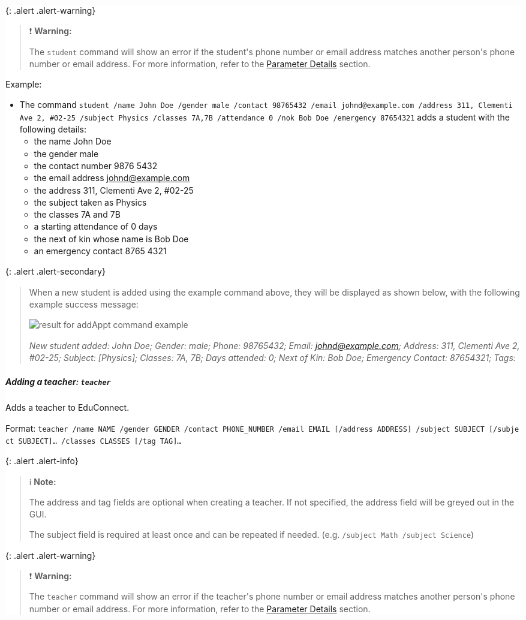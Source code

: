 {: .alert .alert-warning}
> :exclamation: **Warning:**
>
> The `student` command will show an error if the student's phone number or email address matches another person's phone number or email address. For more information, refer to the [Parameter Details](#parameter-details) section.

Example:
* The command `student /name John Doe /gender male /contact 98765432 /email johnd@example.com /address 311, Clementi Ave 2, #02-25 /subject Physics /classes 7A,7B /attendance 0 /nok Bob Doe /emergency 87654321` adds a student with the following details:
    * the name John Doe
    * the gender male
    * the contact number 9876 5432
    * the email address johnd@example.com
    * the address 311, Clementi Ave 2, #02-25
    * the subject taken as Physics
    * the classes 7A and 7B
    * a starting attendance of 0 days
    * the next of kin whose name is Bob Doe
    * an emergency contact 8765 4321

{: .alert .alert-secondary}
> When a new student is added using the example command above, they will be displayed as shown below, with the following example success message:
> 
> ![result for addAppt command example](images/addStudentCommand.png)
> 
> _New student added: John Doe; Gender: male; Phone: 98765432; Email: johnd@example.com; Address: 311, Clementi Ave 2, #02-25; Subject: [Physics]; Classes: 7A, 7B; Days attended: 0; Next of Kin: Bob Doe; Emergency Contact: 87654321; Tags:_
>

##### Adding a teacher: `teacher`

Adds a teacher to EduConnect.

Format: `teacher /name NAME /gender GENDER /contact PHONE_NUMBER /email EMAIL [/address ADDRESS] /subject SUBJECT [/subject SUBJECT]…​ /classes CLASSES [/tag TAG]…​`

{: .alert .alert-info}
> :information_source: **Note:**
>
> The address and tag fields are optional when creating a teacher.
> If not specified, the address field will be greyed out in the GUI.
>
> The subject field is required at least once and can be repeated if needed. (e.g. `/subject Math /subject Science`)

{: .alert .alert-warning}
> :exclamation: **Warning:**
>
> The `teacher` command will show an error if the teacher's phone number or email address matches another person's phone number or email address. For more information, refer to the [Parameter Details](#parameter-details) section.
